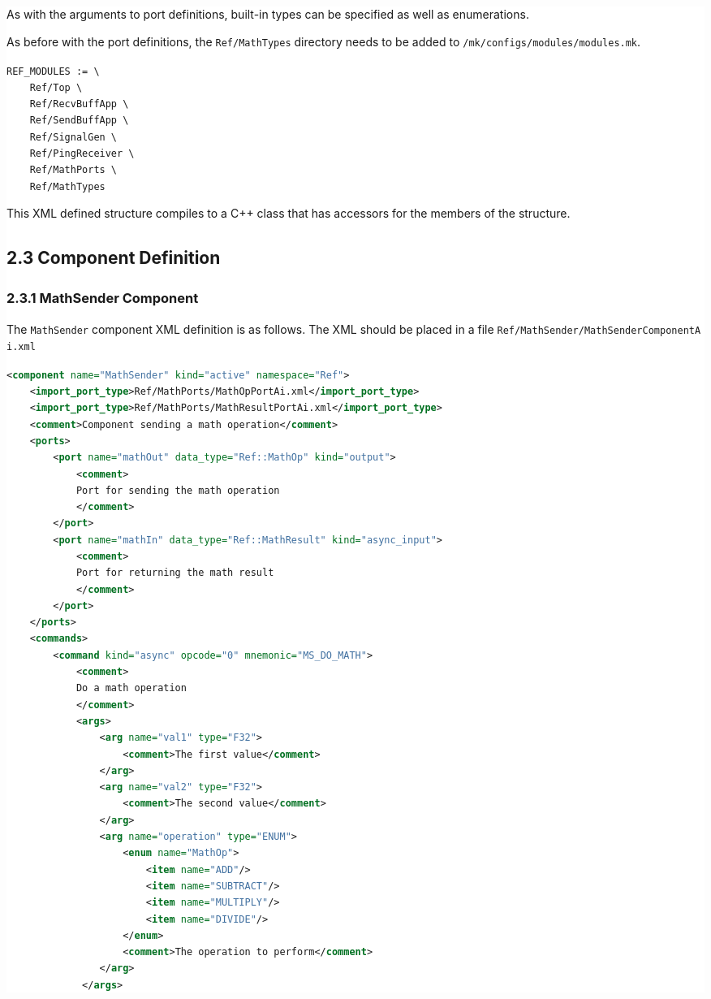 As with the arguments to port definitions, built-in types can be specified as well as enumerations.

As before with the port definitions, the `Ref/MathTypes` directory needs to be added to `/mk/configs/modules/modules.mk`.  

```make
REF_MODULES := \
    Ref/Top \
    Ref/RecvBuffApp \
    Ref/SendBuffApp \
    Ref/SignalGen \
    Ref/PingReceiver \
    Ref/MathPorts \
    Ref/MathTypes
```

This XML defined structure compiles to a C++ class that has accessors for the members of the structure.

## 2.3 Component Definition

### 2.3.1 MathSender Component

The `MathSender` component XML definition is as follows. The XML should be placed in a file `Ref/MathSender/MathSenderComponentAi.xml`

```xml
<component name="MathSender" kind="active" namespace="Ref">
    <import_port_type>Ref/MathPorts/MathOpPortAi.xml</import_port_type>
    <import_port_type>Ref/MathPorts/MathResultPortAi.xml</import_port_type>
    <comment>Component sending a math operation</comment>
    <ports>
        <port name="mathOut" data_type="Ref::MathOp" kind="output">
            <comment>
            Port for sending the math operation
            </comment>
        </port>
        <port name="mathIn" data_type="Ref::MathResult" kind="async_input">
            <comment>
            Port for returning the math result
            </comment>
        </port>
    </ports>
    <commands>
        <command kind="async" opcode="0" mnemonic="MS_DO_MATH">
            <comment>
            Do a math operation
            </comment>
            <args>
                <arg name="val1" type="F32">
                    <comment>The first value</comment>
                </arg>          
                <arg name="val2" type="F32">
                    <comment>The second value</comment>
                </arg>          
                <arg name="operation" type="ENUM">
                    <enum name="MathOp">
                        <item name="ADD"/>
                        <item name="SUBTRACT"/>
                        <item name="MULTIPLY"/>           
                        <item name="DIVIDE"/>           
                    </enum>
                    <comment>The operation to perform</comment>
                </arg>
             </args>
```